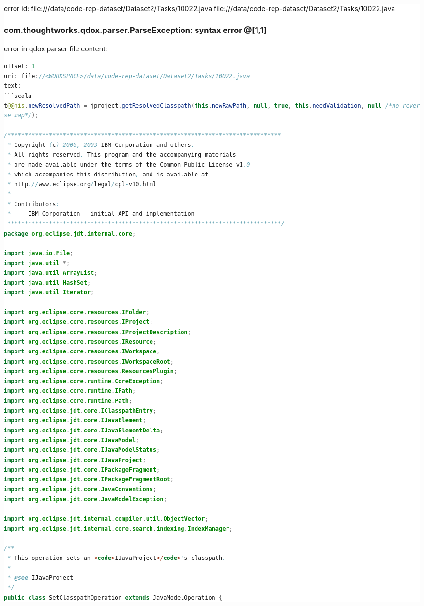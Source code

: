 error id: file://<WORKSPACE>/data/code-rep-dataset/Dataset2/Tasks/10022.java
file://<WORKSPACE>/data/code-rep-dataset/Dataset2/Tasks/10022.java
### com.thoughtworks.qdox.parser.ParseException: syntax error @[1,1]

error in qdox parser
file content:
```java
offset: 1
uri: file://<WORKSPACE>/data/code-rep-dataset/Dataset2/Tasks/10022.java
text:
```scala
t@@his.newResolvedPath = jproject.getResolvedClasspath(this.newRawPath, null, true, this.needValidation, null /*no reverse map*/);

/*******************************************************************************
 * Copyright (c) 2000, 2003 IBM Corporation and others.
 * All rights reserved. This program and the accompanying materials 
 * are made available under the terms of the Common Public License v1.0
 * which accompanies this distribution, and is available at
 * http://www.eclipse.org/legal/cpl-v10.html
 * 
 * Contributors:
 *     IBM Corporation - initial API and implementation
 *******************************************************************************/
package org.eclipse.jdt.internal.core;

import java.io.File;
import java.util.*;
import java.util.ArrayList;
import java.util.HashSet;
import java.util.Iterator;

import org.eclipse.core.resources.IFolder;
import org.eclipse.core.resources.IProject;
import org.eclipse.core.resources.IProjectDescription;
import org.eclipse.core.resources.IResource;
import org.eclipse.core.resources.IWorkspace;
import org.eclipse.core.resources.IWorkspaceRoot;
import org.eclipse.core.resources.ResourcesPlugin;
import org.eclipse.core.runtime.CoreException;
import org.eclipse.core.runtime.IPath;
import org.eclipse.core.runtime.Path;
import org.eclipse.jdt.core.IClasspathEntry;
import org.eclipse.jdt.core.IJavaElement;
import org.eclipse.jdt.core.IJavaElementDelta;
import org.eclipse.jdt.core.IJavaModel;
import org.eclipse.jdt.core.IJavaModelStatus;
import org.eclipse.jdt.core.IJavaProject;
import org.eclipse.jdt.core.IPackageFragment;
import org.eclipse.jdt.core.IPackageFragmentRoot;
import org.eclipse.jdt.core.JavaConventions;
import org.eclipse.jdt.core.JavaModelException;

import org.eclipse.jdt.internal.compiler.util.ObjectVector;
import org.eclipse.jdt.internal.core.search.indexing.IndexManager;

/**
 * This operation sets an <code>IJavaProject</code>'s classpath.
 *
 * @see IJavaProject
 */
public class SetClasspathOperation extends JavaModelOperation {

```